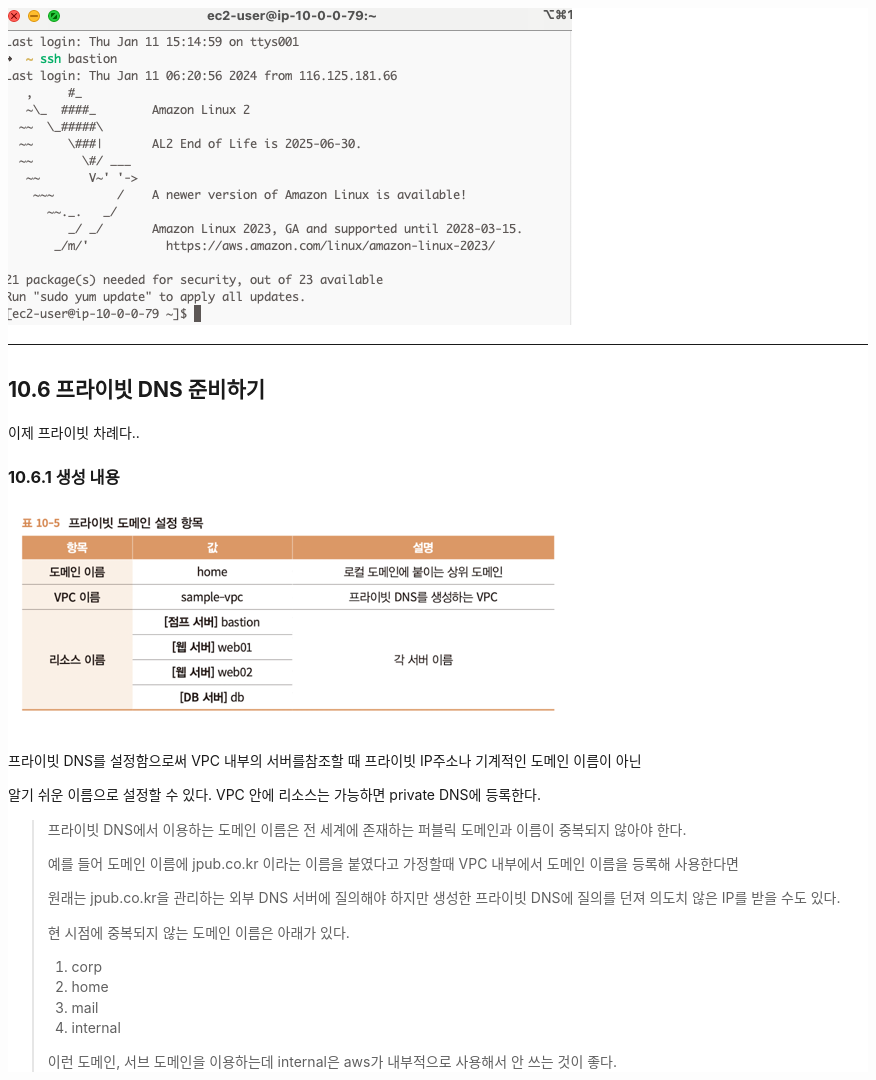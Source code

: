![img_24.png](img_24.png)

---

## 10.6 프라이빗 DNS 준비하기
이제 프라이빗 차례다..

### 10.6.1 생성 내용
![img_25.png](img_25.png)

프라이빗 DNS를 설정함으로써 VPC 내부의 서버를참조할 때 프라이빗 IP주소나 기계적인 도메인 이름이 아닌

알기 쉬운 이름으로 설정할 수 있다. VPC 안에 리소스는 가능하면 private DNS에 등록한다.

> 프라이빗 DNS에서 이용하는 도메인 이름은 전 세계에 존재하는 퍼블릭 도메인과 이름이 중복되지 않아야 한다.
> 
> 예를 들어 도메인 이름에 jpub.co.kr 이라는 이름을 붙였다고 가정할때 VPC 내부에서 도메인 이름을 등록해 사용한다면
> 
> 원래는 jpub.co.kr을 관리하는 외부 DNS 서버에 질의해야 하지만 생성한 프라이빗 DNS에 질의를 던져 의도치 않은 IP를 받을 수도 있다.
> 
> 현 시점에 중복되지 않는 도메인 이름은 아래가 있다.
> 1. corp
> 2. home
> 3. mail
> 4. internal
>
> 이런 도메인, 서브 도메인을 이용하는데 internal은 aws가 내부적으로 사용해서 안 쓰는 것이 좋다.
